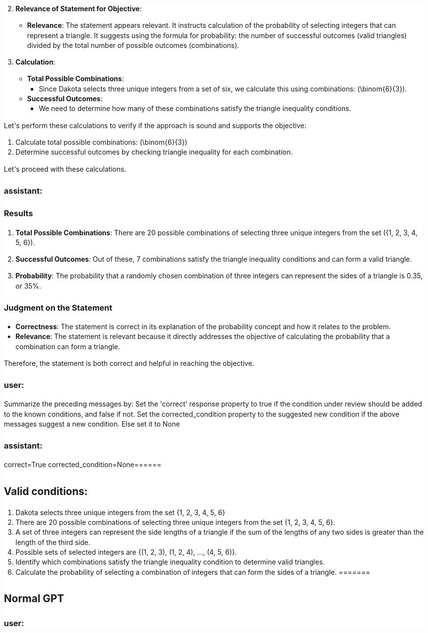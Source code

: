 2. **Relevance of Statement for Objective**:
   - **Relevance**: The statement appears relevant. It instructs calculation of the probability of selecting integers that can represent a triangle. It suggests using the formula for probability: the number of successful outcomes (valid triangles) divided by the total number of possible outcomes (combinations).
   
3. **Calculation**:
   - **Total Possible Combinations**: 
      - Since Dakota selects three unique integers from a set of six, we calculate this using combinations: \(\binom{6}{3}\).
   - **Successful Outcomes**:
      - We need to determine how many of these combinations satisfy the triangle inequality conditions.

Let's perform these calculations to verify if the approach is sound and supports the objective:

1. Calculate total possible combinations: \(\binom{6}{3}\)
2. Determine successful outcomes by checking triangle inequality for each combination.

Let's proceed with these calculations.
### assistant: 
### Results

1. **Total Possible Combinations**: There are 20 possible combinations of selecting three unique integers from the set \(\{1, 2, 3, 4, 5, 6\}\).

2. **Successful Outcomes**: Out of these, 7 combinations satisfy the triangle inequality conditions and can form a valid triangle.

3. **Probability**: The probability that a randomly chosen combination of three integers can represent the sides of a triangle is 0.35, or 35%.

### Judgment on the Statement

- **Correctness**: The statement is correct in its explanation of the probability concept and how it relates to the problem.
- **Relevance**: The statement is relevant because it directly addresses the objective of calculating the probability that a combination can form a triangle.

Therefore, the statement is both correct and helpful in reaching the objective.
### user: 
Summarize the preceding messages by: 
            Set the 'correct' response property to true if the condition under review should be added to the known conditions, and false if not.
            Set the corrected_condition property to the suggested new condition if the above messages suggest a new condition. Else set it to None
### assistant: 
correct=True corrected_condition=None======
## Valid conditions:
 1. Dakota selects three unique integers from the set {1, 2, 3, 4, 5, 6}
2. There are 20 possible combinations of selecting three unique integers from the set {1, 2, 3, 4, 5, 6}.
3. A set of three integers can represent the side lengths of a triangle if the sum of the lengths of any two sides is greater than the length of the third side.
4. Possible sets of selected integers are {(1, 2, 3), (1, 2, 4), ..., (4, 5, 6)}.
5. Identify which combinations satisfy the triangle inequality condition to determine valid triangles.
6. Calculate the probability of selecting a combination of integers that can form the sides of a triangle. 
=======
## Normal GPT
### user: 

